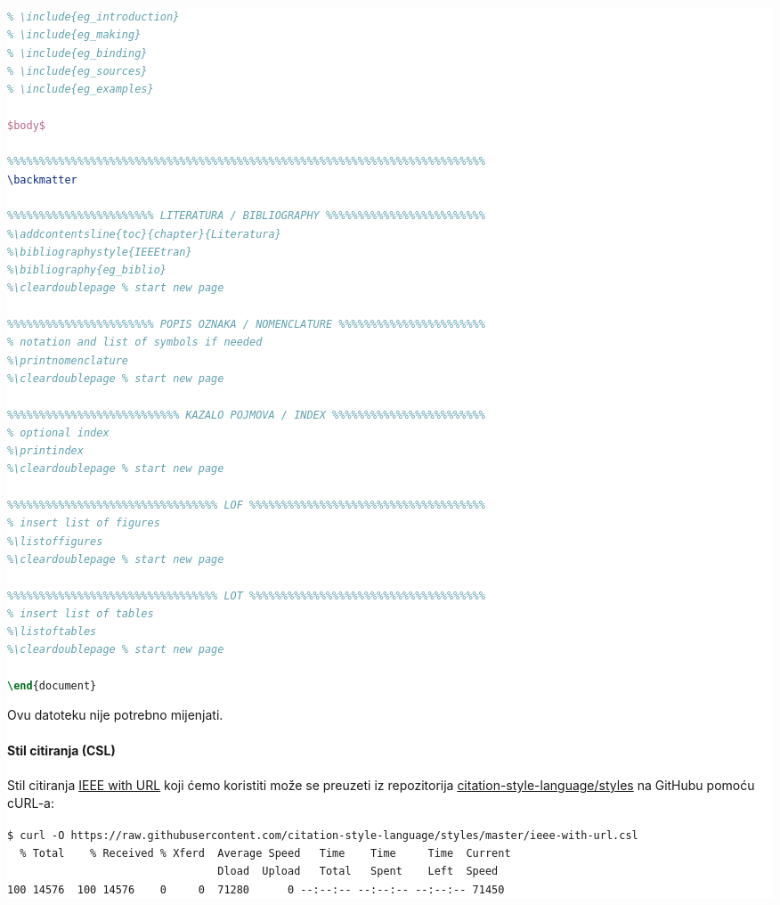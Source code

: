 ``` latex
% \include{eg_introduction}
% \include{eg_making}
% \include{eg_binding}
% \include{eg_sources}
% \include{eg_examples}

$body$

%%%%%%%%%%%%%%%%%%%%%%%%%%%%%%%%%%%%%%%%%%%%%%%%%%%%%%%%%%%%%%%%%%%%%%%%%%%
\backmatter

%%%%%%%%%%%%%%%%%%%%%%% LITERATURA / BIBLIOGRAPHY %%%%%%%%%%%%%%%%%%%%%%%%%
%\addcontentsline{toc}{chapter}{Literatura}
%\bibliographystyle{IEEEtran}
%\bibliography{eg_biblio}
%\cleardoublepage % start new page

%%%%%%%%%%%%%%%%%%%%%%% POPIS OZNAKA / NOMENCLATURE %%%%%%%%%%%%%%%%%%%%%%%
% notation and list of symbols if needed
%\printnomenclature
%\cleardoublepage % start new page

%%%%%%%%%%%%%%%%%%%%%%%%%%% KAZALO POJMOVA / INDEX %%%%%%%%%%%%%%%%%%%%%%%%
% optional index
%\printindex
%\cleardoublepage % start new page

%%%%%%%%%%%%%%%%%%%%%%%%%%%%%%%%% LOF %%%%%%%%%%%%%%%%%%%%%%%%%%%%%%%%%%%%%
% insert list of figures
%\listoffigures
%\cleardoublepage % start new page

%%%%%%%%%%%%%%%%%%%%%%%%%%%%%%%%% LOT %%%%%%%%%%%%%%%%%%%%%%%%%%%%%%%%%%%%%
% insert list of tables
%\listoftables
%\cleardoublepage % start new page

\end{document}
```

Ovu datoteku nije potrebno mijenjati.

#### Stil citiranja (CSL)

Stil citiranja [IEEE with URL](https://citationsy.com/styles/ieee-with-url) koji ćemo koristiti može se preuzeti iz repozitorija [citation-style-language/styles](https://github.com/citation-style-language/styles) na GitHubu pomoću cURL-a:

``` shell
$ curl -O https://raw.githubusercontent.com/citation-style-language/styles/master/ieee-with-url.csl
  % Total    % Received % Xferd  Average Speed   Time    Time     Time  Current
                                 Dload  Upload   Total   Spent    Left  Speed
100 14576  100 14576    0     0  71280      0 --:--:-- --:--:-- --:--:-- 71450
```
